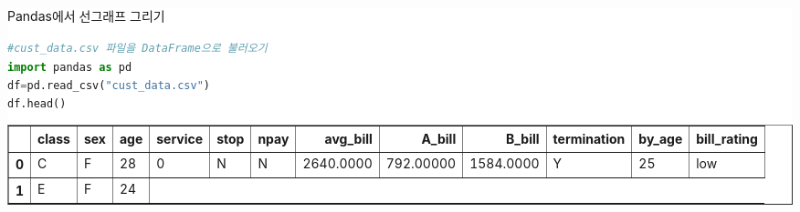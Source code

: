 

Pandas에서 선그래프 그리기


```python
#cust_data.csv 파일을 DataFrame으로 불러오기
import pandas as pd
df=pd.read_csv("cust_data.csv")
df.head()
```




<div>
<style scoped>
    .dataframe tbody tr th:only-of-type {
        vertical-align: middle;
    }

    .dataframe tbody tr th {
        vertical-align: top;
    }

    .dataframe thead th {
        text-align: right;
    }
</style>
<table border="1" class="dataframe">
  <thead>
    <tr style="text-align: right;">
      <th></th>
      <th>class</th>
      <th>sex</th>
      <th>age</th>
      <th>service</th>
      <th>stop</th>
      <th>npay</th>
      <th>avg_bill</th>
      <th>A_bill</th>
      <th>B_bill</th>
      <th>termination</th>
      <th>by_age</th>
      <th>bill_rating</th>
    </tr>
  </thead>
  <tbody>
    <tr>
      <th>0</th>
      <td>C</td>
      <td>F</td>
      <td>28</td>
      <td>0</td>
      <td>N</td>
      <td>N</td>
      <td>2640.0000</td>
      <td>792.00000</td>
      <td>1584.0000</td>
      <td>Y</td>
      <td>25</td>
      <td>low</td>
    </tr>
    <tr>
      <th>1</th>
      <td>E</td>
      <td>F</td>
      <td>24</td>